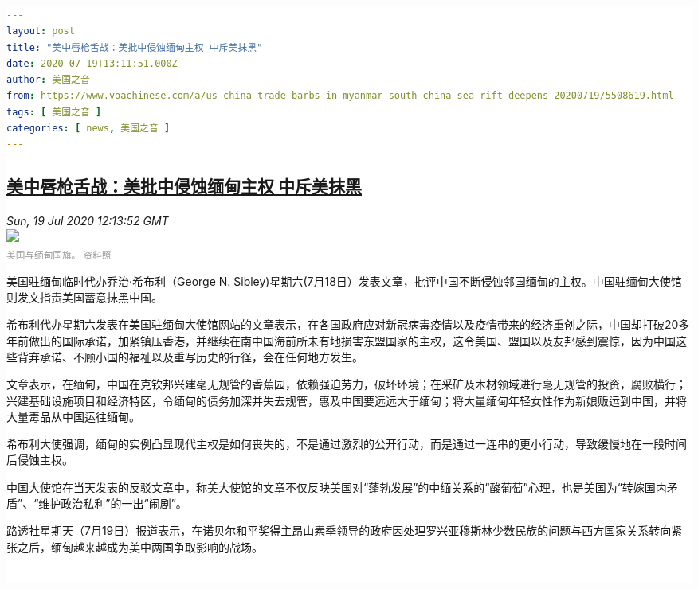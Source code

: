 ```yaml
---
layout: post
title: "美中唇枪舌战：美批中侵蚀缅甸主权 中斥美抹黑"
date: 2020-07-19T13:11:51.000Z
author: 美国之音
from: https://www.voachinese.com/a/us-china-trade-barbs-in-myanmar-south-china-sea-rift-deepens-20200719/5508619.html
tags: [ 美国之音 ]
categories: [ news, 美国之音 ]
---
```


[美中唇枪舌战：美批中侵蚀缅甸主权 中斥美抹黑](https://www.voachinese.com/a/us-china-trade-barbs-in-myanmar-south-china-sea-rift-deepens-20200719/5508619.html)
------

<div>
<div><i>Sun, 19 Jul 2020 12:13:52 GMT</i></div><img src="https://images.weserv.nl?url=gdb.voanews.com/8B5D9CF9-0430-4A5D-B391-B4C25ED069C4_r1_s_w900.jpg" width="100%"><div><small style="color: #999;">美国与缅甸国旗。 资料照</small></div><p>美国驻缅甸临时代办乔治·希布利（George N. Sibley)星期六(7月18日）发表文章，批评中国不断侵蚀邻国缅甸的主权。中国驻缅甸大使馆则发文指责美国蓄意抹黑中国。</p><p>希布利代办星期六发表在<a class="wsw__a" href="https://mm.usembassy.gov/how-the-erosion-of-sovereignty-elsewhere-impacts-myanmar-at-home/" target="_blank">美国驻缅甸大使馆网站</a>的文章表示，在各国政府应对新冠病毒疫情以及疫情带来的经济重创之际，中国却打破20多年前做出的国际承诺，加紧镇压香港，并继续在南中国海前所未有地损害东盟国家的主权，这令美国、盟国以及友邦感到震惊，因为中国这些背弃承诺、不顾小国的福祉以及重写历史的行径，会在任何地方发生。</p><p>文章表示，在缅甸，中国在克钦邦兴建毫无规管的香蕉园，依赖强迫劳力，破坏环境；在采矿及木材领域进行毫无规管的投资，腐败横行；兴建基础设施项目和经济特区，令缅甸的债务加深并失去规管，惠及中国要远远大于缅甸；将大量缅甸年轻女性作为新娘贩运到中国，并将大量毒品从中国运往缅甸。</p><p>希布利大使强调，缅甸的实例凸显现代主权是如何丧失的，不是通过激烈的公开行动，而是通过一连串的更小行动，导致缓慢地在一段时间后侵蚀主权。</p><p>中国大使馆在当天发表的反驳文章中，称美大使馆的文章不仅反映美国对“蓬勃发展”的中缅关系的“酸葡萄”心理，也是美国为“转嫁国内矛盾”、“维护政治私利”的一出“闹剧”。</p><p>路透社星期天（7月19日）报道表示，在诺贝尔和平奖得主昂山素季领导的政府因处理罗兴亚穆斯林少数民族的问题与西方国家关系转向紧张之后，缅甸越来越成为美中两国争取影响的战场。</p><p> </p>
</div>
